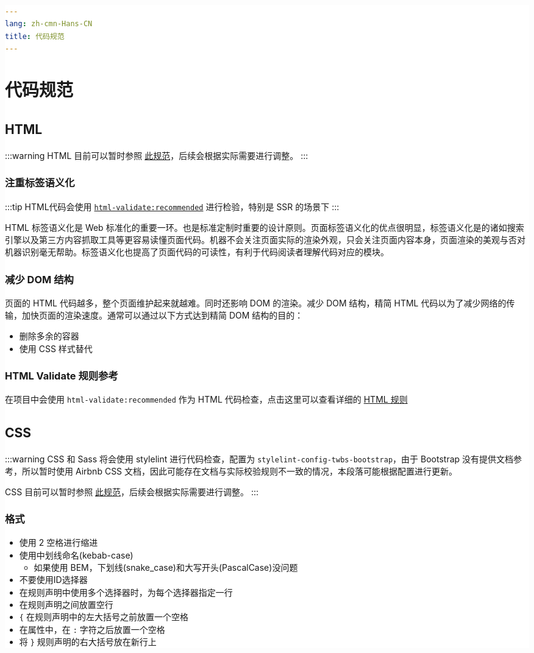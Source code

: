 ```yaml
---
lang: zh-cmn-Hans-CN
title: 代码规范
---
```


# 代码规范

## HTML

:::warning
HTML 目前可以暂时参照 [此规范](https://codeguide.bootcss.com/#html)，后续会根据实际需要进行调整。
:::

### 注重标签语义化

:::tip
HTML代码会使用 [`html-validate:recommended`](https://html-validate.org/) 进行检验，特别是 SSR 的场景下
:::

HTML 标签语义化是 Web 标准化的重要一环。也是标准定制时重要的设计原则。页面标签语义化的优点很明显，标签语义化是的诸如搜索引擎以及第三方内容抓取工具等更容易读懂页面代码。机器不会关注页面实际的渲染外观，只会关注页面内容本身，页面渲染的美观与否对机器识别毫无帮助。标签语义化也提高了页面代码的可读性，有利于代码阅读者理解代码对应的模块。

### 减少 DOM 结构

页面的 HTML 代码越多，整个页面维护起来就越难。同时还影响 DOM 的渲染。减少 DOM 结构，精简 HTML 代码以为了减少网络的传输，加快页面的渲染速度。通常可以通过以下方式达到精简 DOM 结构的目的：

- 删除多余的容器
- 使用 CSS 样式替代

### HTML Validate 规则参考

在项目中会使用 `html-validate:recommended` 作为 HTML 代码检查，点击这里可以查看详细的 [HTML 规则](/docs/specification/code/html)

## CSS

:::warning
CSS 和 Sass 将会使用 stylelint 进行代码检查，配置为 `stylelint-config-twbs-bootstrap`，由于 Bootstrap 没有提供文档参考，所以暂时使用 Airbnb CSS 文档，因此可能存在文档与实际校验规则不一致的情况，本段落可能根据配置进行更新。

CSS 目前可以暂时参照 [此规范](https://codeguide.bootcss.com/#css)，后续会根据实际需要进行调整。
:::

### 格式

- 使用 2 空格进行缩进
- 使用中划线命名(kebab-case)
  - 如果使用 BEM，下划线(snake_case)和大写开头(PascalCase)没问题
- 不要使用ID选择器
- 在规则声明中使用多个选择器时，为每个选择器指定一行
- 在规则声明之间放置空行
- `{` 在规则声明中的左大括号之前放置一个空格
- 在属性中，在 `:` 字符之后放置一个空格
- 将 `}` 规则声明的右大括号放在新行上
